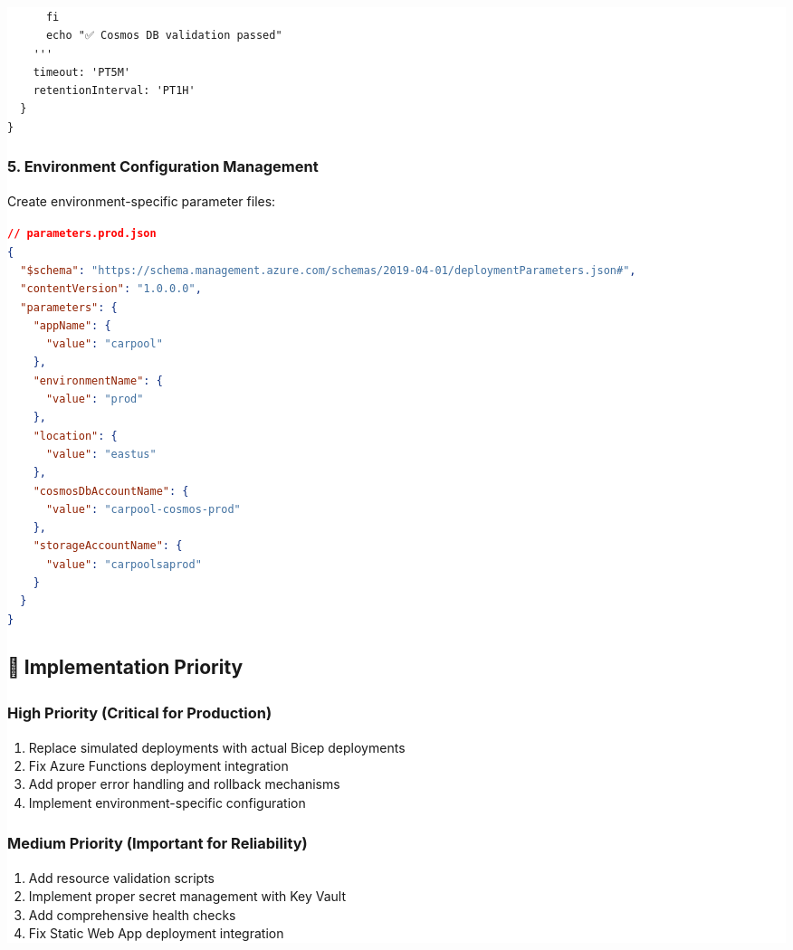 ```bicep
      fi
      echo "✅ Cosmos DB validation passed"
    '''
    timeout: 'PT5M'
    retentionInterval: 'PT1H'
  }
}
```

### 5. **Environment Configuration Management**

Create environment-specific parameter files:

```json
// parameters.prod.json
{
  "$schema": "https://schema.management.azure.com/schemas/2019-04-01/deploymentParameters.json#",
  "contentVersion": "1.0.0.0",
  "parameters": {
    "appName": {
      "value": "carpool"
    },
    "environmentName": {
      "value": "prod"
    },
    "location": {
      "value": "eastus"
    },
    "cosmosDbAccountName": {
      "value": "carpool-cosmos-prod"
    },
    "storageAccountName": {
      "value": "carpoolsaprod"
    }
  }
}
```

## 🔧 Implementation Priority

### **High Priority (Critical for Production)**

1. Replace simulated deployments with actual Bicep deployments
2. Fix Azure Functions deployment integration
3. Add proper error handling and rollback mechanisms
4. Implement environment-specific configuration

### **Medium Priority (Important for Reliability)**

1. Add resource validation scripts
2. Implement proper secret management with Key Vault
3. Add comprehensive health checks
4. Fix Static Web App deployment integration

